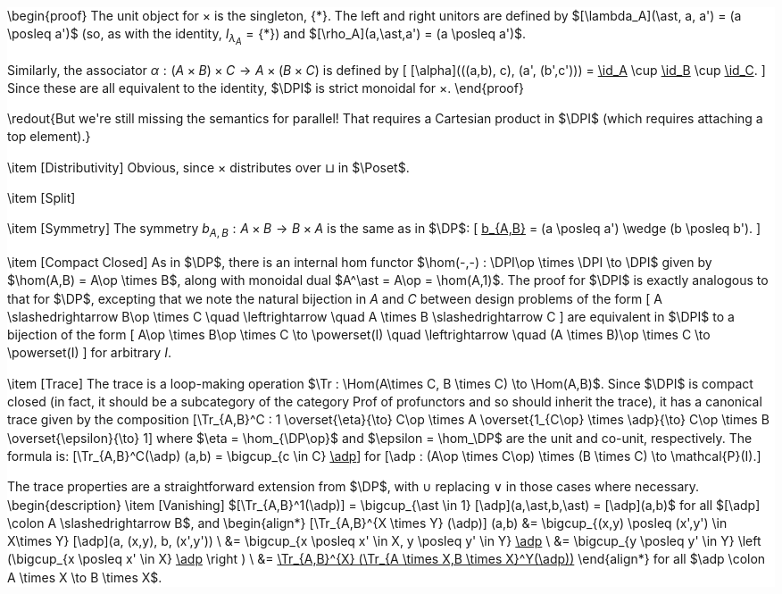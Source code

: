 \begin{proof}
The unit object for $\times$ is the singleton, $\{\ast\}$. The left and right unitors are defined by $[\lambda_A](\ast, a, a') = (a \posleq a')$ (so, as with the identity, $I_{\lambda_A} = \{\ast\}$) and $[\rho_A](a,\ast,a') = (a \posleq a')$.

Similarly, the associator $\alpha : (A \times B) \times C \to A \times (B \times C)$ is defined by \[ [\alpha](((a,b), c), (a', (b',c'))) = [\id_A](a,a') \cup [\id_B](b,b') \cup [\id_C](c,c'). \] Since these are all equivalent to the identity, $\DPI$ is strict monoidal for $\times$.
\end{proof}

\redout{But we're still missing the semantics for parallel! That requires a Cartesian product in $\DPI$ (which requires attaching a top element).}

\item [Distributivity] Obvious, since $\times$ distributes over $\sqcup$ in $\Poset$.

\item [Split]

\item [Symmetry] The symmetry $b_{A,B} : A \times B \to B \times A$ is the same as in $\DP$:
\[ [b_{A,B}](a,b,b',a') = (a \posleq a') \wedge (b \posleq b'). \]

\item [Compact Closed] As in $\DP$, there is an internal hom functor $\hom(-,-) : \DPI\op \times \DPI \to \DPI$ given by $\hom(A,B) = A\op \times B$, along with monoidal dual $A^\ast = A\op = \hom(A,1)$. The proof for $\DPI$ is exactly analogous to that for $\DP$, excepting that we note the natural bijection in $A$ and $C$ between design problems of the form
\[ A \slashedrightarrow B\op \times C \quad \leftrightarrow \quad A \times B \slashedrightarrow C \]
are equivalent in $\DPI$ to a bijection of the form
\[ A\op \times B\op \times C \to \powerset(I) \quad \leftrightarrow \quad (A \times B)\op \times C \to \powerset(I) \]
for arbitrary $I$.

\item [Trace] The trace is a loop-making operation $\Tr : \Hom(A\times C, B \times C) \to \Hom(A,B)$. Since $\DPI$ is compact closed (in fact, it should be a subcategory of the category $\text{Prof}$ of profunctors and so should inherit the trace), it has a canonical trace given by the composition \[\Tr_{A,B}^C : 1 \overset{\eta}{\to} C\op \times A \overset{1_{C\op} \times \adp}{\to} C\op \times B \overset{\epsilon}{\to} 1\]
where $\eta = \hom_{\DP\op}$ and $\epsilon = \hom_\DP$ are the unit and co-unit, respectively. The formula is: 
\[\Tr_{A,B}^C(\adp) (a,b) = \bigcup_{c \in C} [\adp](a,c,b,c)\] for \[\adp : (A\op \times C\op) \times (B \times C) \to \mathcal{P}(I).\] 


The trace properties are a straightforward extension from $\DP$, with $\cup$ replacing $\vee$ in those cases where necessary.
    \begin{description}
    \item [Vanishing] $[\Tr_{A,B}^1(\adp)] = \bigcup_{\ast \in 1} [\adp](a,\ast,b,\ast) = [\adp](a,b)$ for all $[\adp] \colon A \slashedrightarrow B$, and
    \begin{align*}
    [\Tr_{A,B}^{X \times Y} (\adp)] (a,b) &= \bigcup_{(x,y) \posleq (x',y') \in X\times Y} [\adp](a, (x,y), b, (x',y')) \\
    &= \bigcup_{x \posleq x' \in X, y \posleq y' \in Y} [\adp](a,x,y,b,x',y') \\
    &= \bigcup_{y \posleq y' \in Y} \left (\bigcup_{x \posleq x' \in X} [\adp](a,x,y,b,x',y') \right ) \\
    &= [\Tr_{A,B}^{X} (\Tr_{A \times X,B \times X}^Y(\adp))](a,b)
    \end{align*}
    for all $\adp \colon A \times X \to B \times X$.
